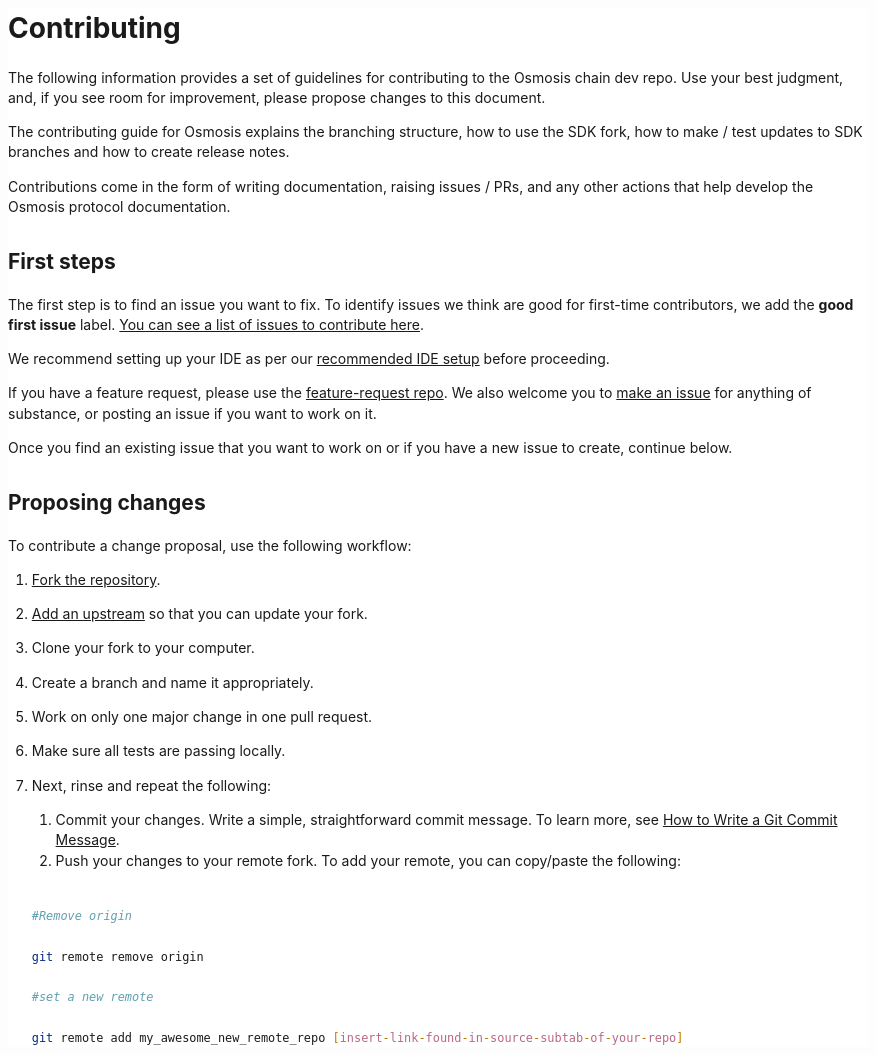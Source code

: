 # Contributing

The following information provides a set of guidelines for contributing to the Osmosis chain dev repo. Use your best judgment, and, if you see room for improvement, please propose changes to this document.

The contributing guide for Osmosis explains the branching structure, how to use the SDK fork, how to make / test updates to SDK branches and how to create release notes.

Contributions come in the form of writing documentation, raising issues / PRs, and any other actions that help develop the Osmosis protocol documentation.

## First steps

The first step is to find an issue you want to fix. To identify issues we think are good for first-time contributors, we add the **good first issue** label. [You can see a list of issues to contribute here](https://github.com/osmosis-labs/osmosis/contribute).

We recommend setting up your IDE as per our [recommended IDE setup](https://docs.osmosis.zone/osmosis-core/ide-guide) before proceeding.

If you have a feature request, please use the [feature-request repo](https://github.com/osmosis-labs/feature-requests). We also welcome you to [make an issue](https://github.com/osmosis-labs/osmosis/issues/new/choose) for anything of substance, or posting an issue if you want to work on it.

Once you find an existing issue that you want to work on or if you have a new issue to create, continue below.

## Proposing changes

To contribute a change proposal, use the following workflow:

1. [Fork the repository](https://github.com/osmosis-labs/osmosis).
2. [Add an upstream](https://docs.github.com/en/github/collaborating-with-pull-requests/working-with-forks/syncing-a-fork) so that you can update your fork.
3. Clone your fork to your computer.
4. Create a branch and name it appropriately.
5. Work on only one major change in one pull request.
6. Make sure all tests are passing locally.
7. Next, rinse and repeat the following:

    1. Commit your changes. Write a simple, straightforward commit message. To learn more, see [How to Write a Git Commit Message](https://chris.beams.io/posts/git-commit/).
    2. Push your changes to your remote fork. To add your remote, you can copy/paste the following:

    ```sh

    #Remove origin

    git remote remove origin

    #set a new remote

    git remote add my_awesome_new_remote_repo [insert-link-found-in-source-subtab-of-your-repo]
